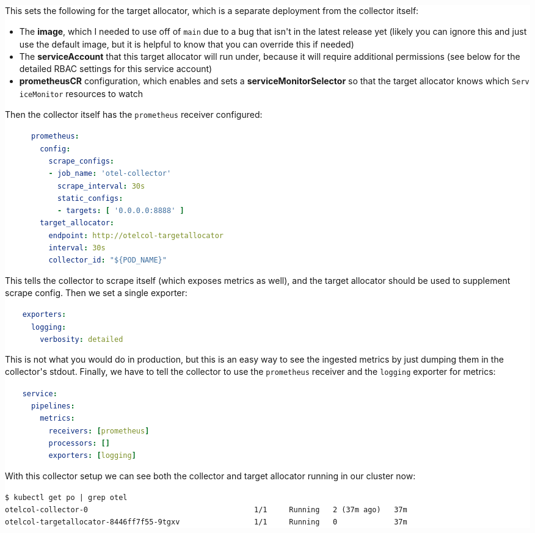 This sets the following for the target allocator, which is a separate deployment from the collector itself:

* The **image**, which I needed to use off of `main` due to a bug that isn't in the latest release yet (likely you can ignore this and just use the default image, but it is helpful to know that you can override this if needed)
* The **serviceAccount** that this target allocator will run under, because it will require additional permissions (see below for the detailed RBAC settings for this service account)
* **prometheusCR** configuration, which enables and sets a **serviceMonitorSelector** so that the target allocator knows which `ServiceMonitor` resources to watch

Then the collector itself has the `prometheus` receiver configured:

```yaml
      prometheus:
        config:
          scrape_configs:
          - job_name: 'otel-collector'
            scrape_interval: 30s
            static_configs:
            - targets: [ '0.0.0.0:8888' ]
        target_allocator:
          endpoint: http://otelcol-targetallocator
          interval: 30s
          collector_id: "${POD_NAME}"
```

This tells the collector to scrape itself (which exposes metrics as well), and the target allocator should be used to supplement scrape config. Then we set a single exporter:

```yaml
    exporters:
      logging:
        verbosity: detailed
```

This is not what you would do in production, but this is an easy way to see the ingested metrics by just dumping them in the collector's stdout. Finally, we have to tell the collector to use the `prometheus` receiver and the `logging` exporter for metrics:

```yaml
    service:
      pipelines:
        metrics:
          receivers: [prometheus]
          processors: []
          exporters: [logging]
```

With this collector setup we can see both the collector and target allocator running in our cluster now:

```
$ kubectl get po | grep otel
otelcol-collector-0                                      1/1     Running   2 (37m ago)   37m
otelcol-targetallocator-8446ff7f55-9tgxv                 1/1     Running   0             37m
```
